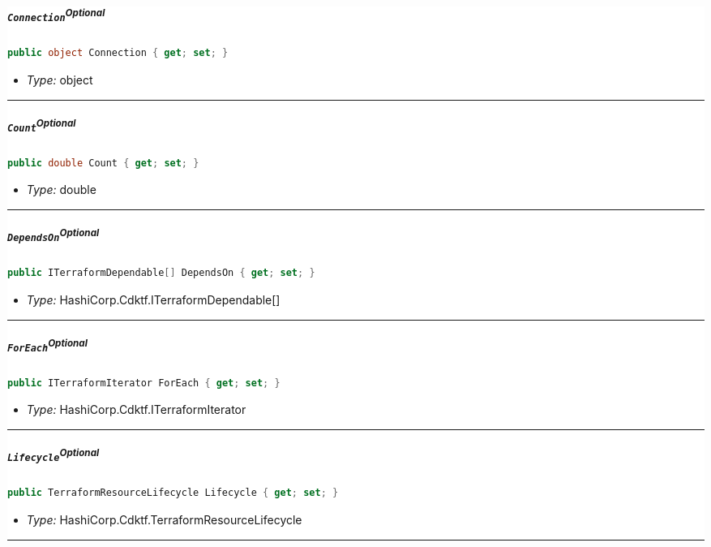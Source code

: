 
##### `Connection`<sup>Optional</sup> <a name="Connection" id="@cdktf/provider-digitalocean.volumeSnapshot.VolumeSnapshotConfig.property.connection"></a>

```csharp
public object Connection { get; set; }
```

- *Type:* object

---

##### `Count`<sup>Optional</sup> <a name="Count" id="@cdktf/provider-digitalocean.volumeSnapshot.VolumeSnapshotConfig.property.count"></a>

```csharp
public double Count { get; set; }
```

- *Type:* double

---

##### `DependsOn`<sup>Optional</sup> <a name="DependsOn" id="@cdktf/provider-digitalocean.volumeSnapshot.VolumeSnapshotConfig.property.dependsOn"></a>

```csharp
public ITerraformDependable[] DependsOn { get; set; }
```

- *Type:* HashiCorp.Cdktf.ITerraformDependable[]

---

##### `ForEach`<sup>Optional</sup> <a name="ForEach" id="@cdktf/provider-digitalocean.volumeSnapshot.VolumeSnapshotConfig.property.forEach"></a>

```csharp
public ITerraformIterator ForEach { get; set; }
```

- *Type:* HashiCorp.Cdktf.ITerraformIterator

---

##### `Lifecycle`<sup>Optional</sup> <a name="Lifecycle" id="@cdktf/provider-digitalocean.volumeSnapshot.VolumeSnapshotConfig.property.lifecycle"></a>

```csharp
public TerraformResourceLifecycle Lifecycle { get; set; }
```

- *Type:* HashiCorp.Cdktf.TerraformResourceLifecycle

---
